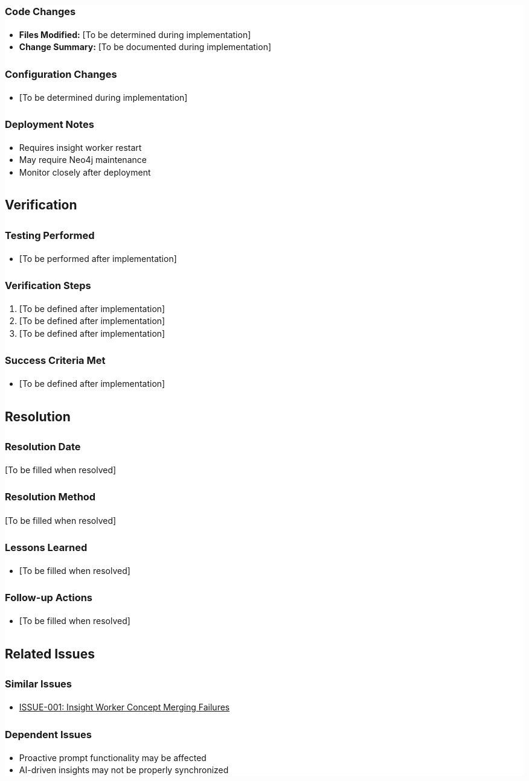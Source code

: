 ### **Code Changes**
- **Files Modified:** [To be determined during implementation]
- **Change Summary:** [To be documented during implementation]

### **Configuration Changes**
- [To be determined during implementation]

### **Deployment Notes**
- Requires insight worker restart
- May require Neo4j maintenance
- Monitor closely after deployment

## Verification

### **Testing Performed**
- [To be performed after implementation]

### **Verification Steps**
1. [To be defined after implementation]
2. [To be defined after implementation]
3. [To be defined after implementation]

### **Success Criteria Met**
- [To be defined after implementation]

## Resolution

### **Resolution Date**
[To be filled when resolved]

### **Resolution Method**
[To be filled when resolved]

### **Lessons Learned**
- [To be filled when resolved]

### **Follow-up Actions**
- [To be filled when resolved]

## Related Issues

### **Similar Issues**
- [ISSUE-001: Insight Worker Concept Merging Failures](ISSUE-001_InsightWorker_ConceptMerging.md)

### **Dependent Issues**
- Proactive prompt functionality may be affected
- AI-driven insights may not be properly synchronized
